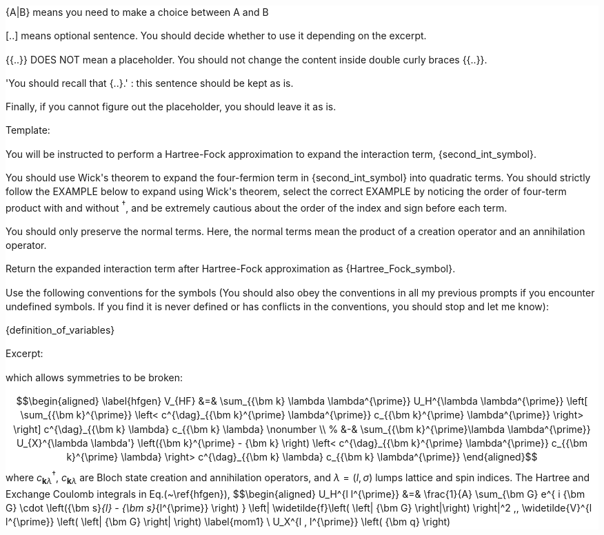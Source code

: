 {A|B} means you need to make a choice between A and B

[..] means optional sentence. You should decide whether to use it depending on the excerpt.

{{..}} DOES NOT mean a placeholder. You should not change the content inside double curly braces {{..}}.

'You should recall that {..}.' : this sentence should be kept as is.

Finally, if you cannot figure out the placeholder, you should leave it as is.

Template:

 You will be instructed to perform a Hartree-Fock approximation to expand the interaction term, {second\_int\_symbol}.

You should use Wick's theorem to expand the four-fermion term in {second\_int\_symbol} into quadratic terms. You should strictly follow the EXAMPLE below to expand using Wick's theorem, select the correct EXAMPLE by noticing the order of four-term product with and without ${{}}^\dagger$, and be extremely cautious about the order of the index and sign before each term.

You should only preserve the normal terms. Here, the normal terms mean the product of a creation operator and an annihilation operator.

Return the expanded interaction term after Hartree-Fock approximation as {Hartree\_Fock\_symbol}.

Use the following conventions for the symbols (You should also obey the conventions in all my previous prompts if you encounter undefined symbols. If you find it is never defined or has conflicts in the conventions, you should stop and let me know):

{definition\_of\_variables}
 

 Excerpt:

 which allows symmetries to be broken:

$$\begin{aligned}
\label{hfgen}
V_{HF} &=& \sum_{{\bm k} \lambda \lambda^{\prime}} U_H^{\lambda \lambda^{\prime}}
\left[ \sum_{{\bm k}^{\prime}}
\left<  c^{\dag}_{{\bm k}^{\prime} \lambda^{\prime}} c_{{\bm k}^{\prime} \lambda^{\prime}} \right>  \right]
c^{\dag}_{{\bm k} \lambda} c_{{\bm k} \lambda}   \nonumber  \\  %
&-& \sum_{{\bm k}^{\prime}\lambda \lambda^{\prime}} U_{X}^{\lambda \lambda'}
\left({\bm k}^{\prime} - {\bm k} \right)
\left<  c^{\dag}_{{\bm k}^{\prime} \lambda^{\prime}} c_{{\bm k}^{\prime} \lambda} \right>
c^{\dag}_{{\bm k} \lambda} c_{{\bm k} \lambda^{\prime}} 
\end{aligned}$$
where $c^{\dag}_{{\bm k} \lambda}$, $c_{{\bm k} \lambda}$ are Bloch state creation and 
annihilation operators, and $\lambda = (l,\sigma)$ lumps lattice and spin indices. 
The Hartree and Exchange Coulomb integrals in Eq.(~\ref{hfgen}), 
$$\begin{aligned}
U_H^{l l^{\prime}} &=&  \frac{1}{A} \sum_{\bm G} e^{ i {\bm G} \cdot \left({\bm s}_{l} - {\bm s}_{l^{\prime}} \right) } 
\left| \widetilde{f}\left( \left| {\bm G}   \right|\right) \right|^2 \,\, \widetilde{V}^{l l^{\prime}} \left( \left|  {\bm G}   \right|  \right)  \label{mom1}
\\
U_X^{l \, l^{\prime}} \left( {\bm q} \right)  
